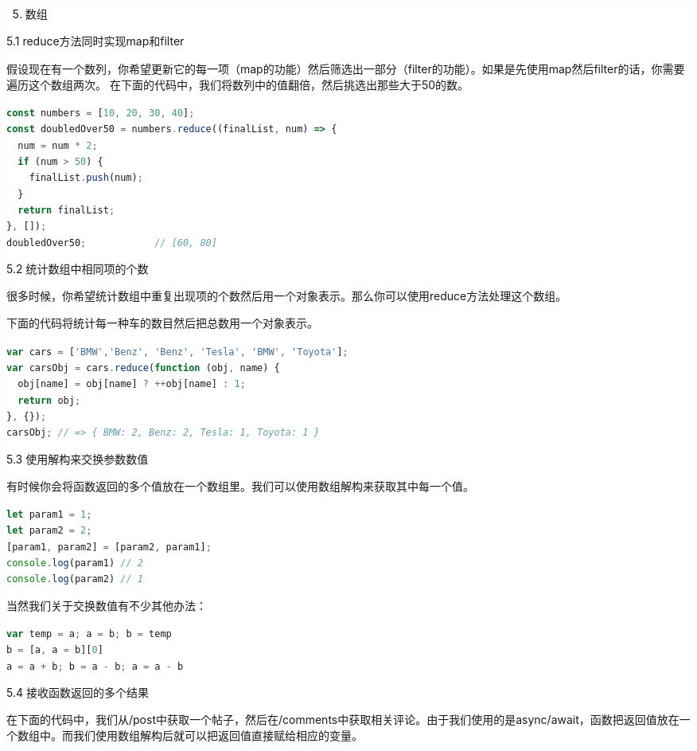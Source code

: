 5. 数组

5.1 reduce方法同时实现map和filter

假设现在有一个数列，你希望更新它的每一项（map的功能）然后筛选出一部分（filter的功能）。如果是先使用map然后filter的话，你需要遍历这个数组两次。 在下面的代码中，我们将数列中的值翻倍，然后挑选出那些大于50的数。

```js
const numbers = [10, 20, 30, 40];
const doubledOver50 = numbers.reduce((finalList, num) => {
  num = num * 2;
  if (num > 50) {
    finalList.push(num);
  }
  return finalList;
}, []);
doubledOver50;            // [60, 80]
```
 
5.2 统计数组中相同项的个数

很多时候，你希望统计数组中重复出现项的个数然后用一个对象表示。那么你可以使用reduce方法处理这个数组。

下面的代码将统计每一种车的数目然后把总数用一个对象表示。

```js
var cars = ['BMW','Benz', 'Benz', 'Tesla', 'BMW', 'Toyota'];
var carsObj = cars.reduce(function (obj, name) {
  obj[name] = obj[name] ? ++obj[name] : 1;
  return obj;
}, {});
carsObj; // => { BMW: 2, Benz: 2, Tesla: 1, Toyota: 1 }
```

5.3 使用解构来交换参数数值

有时候你会将函数返回的多个值放在一个数组里。我们可以使用数组解构来获取其中每一个值。

```js
let param1 = 1;
let param2 = 2;
[param1, param2] = [param2, param1];
console.log(param1) // 2
console.log(param2) // 1
```

当然我们关于交换数值有不少其他办法：

```js
var temp = a; a = b; b = temp            
b = [a, a = b][0]                    
a = a + b; b = a - b; a = a - b            
```

5.4 接收函数返回的多个结果

在下面的代码中，我们从/post中获取一个帖子，然后在/comments中获取相关评论。由于我们使用的是async/await，函数把返回值放在一个数组中。而我们使用数组解构后就可以把返回值直接赋给相应的变量。
